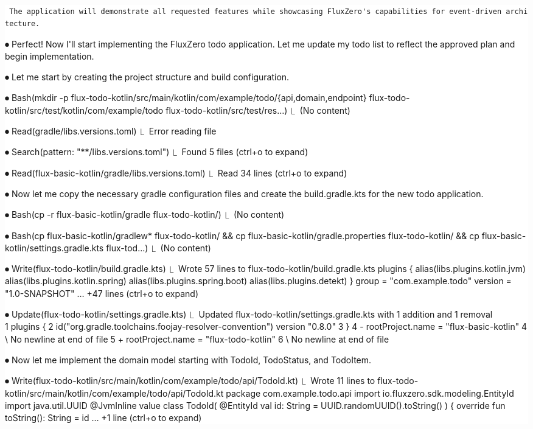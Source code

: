      The application will demonstrate all requested features while showcasing FluxZero's capabilities for event-driven architecture.

⏺ Perfect! Now I'll start implementing the FluxZero todo application. Let me update my todo list to reflect the approved plan and begin implementation.

⏺ Let me start by creating the project structure and build configuration.

⏺ Bash(mkdir -p flux-todo-kotlin/src/main/kotlin/com/example/todo/{api,domain,endpoint} flux-todo-kotlin/src/test/kotlin/com/example/todo flux-todo-kotlin/src/test/res…)
  ⎿  (No content)

⏺ Read(gradle/libs.versions.toml)
  ⎿  Error reading file

⏺ Search(pattern: "**/libs.versions.toml")
  ⎿  Found 5 files (ctrl+o to expand)

⏺ Read(flux-basic-kotlin/gradle/libs.versions.toml)
  ⎿  Read 34 lines (ctrl+o to expand)

⏺ Now let me copy the necessary gradle configuration files and create the build.gradle.kts for the new todo application.

⏺ Bash(cp -r flux-basic-kotlin/gradle flux-todo-kotlin/)
  ⎿  (No content)

⏺ Bash(cp flux-basic-kotlin/gradlew* flux-todo-kotlin/ && cp flux-basic-kotlin/gradle.properties flux-todo-kotlin/ && cp flux-basic-kotlin/settings.gradle.kts flux-tod…)
  ⎿  (No content)

⏺ Write(flux-todo-kotlin/build.gradle.kts)
  ⎿  Wrote 57 lines to flux-todo-kotlin/build.gradle.kts
     plugins {
         alias(libs.plugins.kotlin.jvm)
         alias(libs.plugins.kotlin.spring)
         alias(libs.plugins.spring.boot)
         alias(libs.plugins.detekt)
     }
     group = "com.example.todo"
     version = "1.0-SNAPSHOT"
     … +47 lines (ctrl+o to expand)

⏺ Update(flux-todo-kotlin/settings.gradle.kts)
  ⎿  Updated flux-todo-kotlin/settings.gradle.kts with 1 addition and 1 removal       
       1    plugins {
       2        id("org.gradle.toolchains.foojay-resolver-convention") version "0.8.0"
       3    }
       4 -  rootProject.name = "flux-basic-kotlin"
       4   \ No newline at end of file
       5 +  rootProject.name = "flux-todo-kotlin"
       6   \ No newline at end of file

⏺ Now let me implement the domain model starting with TodoId, TodoStatus, and TodoItem.

⏺ Write(flux-todo-kotlin/src/main/kotlin/com/example/todo/api/TodoId.kt)
  ⎿  Wrote 11 lines to flux-todo-kotlin/src/main/kotlin/com/example/todo/api/TodoId.kt
     package com.example.todo.api
     import io.fluxzero.sdk.modeling.EntityId
     import java.util.UUID
     @JvmInline
     value class TodoId(
         @EntityId val id: String = UUID.randomUUID().toString()
     ) {
         override fun toString(): String = id
     … +1 line (ctrl+o to expand)
